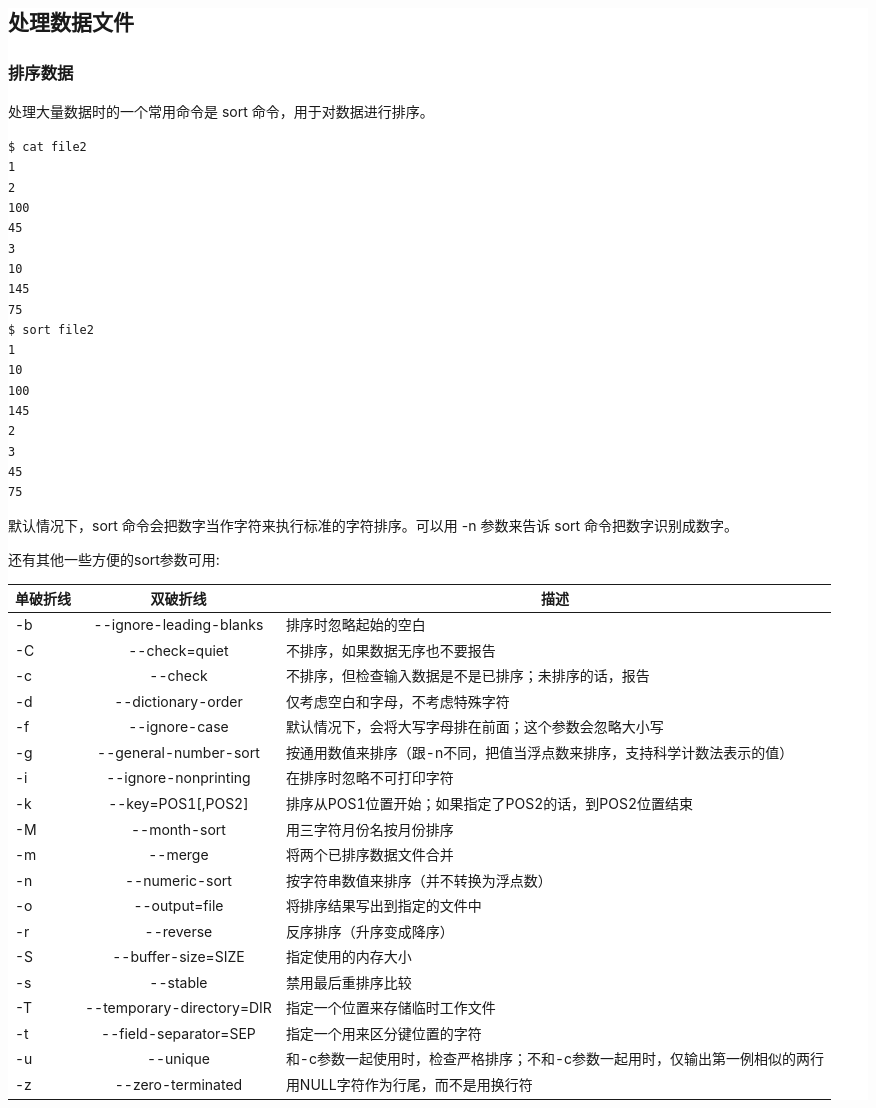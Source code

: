 ## 处理数据文件

### 排序数据

处理大量数据时的一个常用命令是 sort 命令，用于对数据进行排序。

```bash
$ cat file2 
1 
2 
100 
45 
3 
10 
145 
75 
$ sort file2 
1 
10 
100 
145 
2 
3 
45 
75
```

默认情况下，sort 命令会把数字当作字符来执行标准的字符排序。可以用 -n 参数来告诉 sort 命令把数字识别成数字。

还有其他一些方便的sort参数可用:

单破折线|双破折线|描述
---|:--:|--
-b|--ignore-leading-blanks|排序时忽略起始的空白
-C|--check=quiet|不排序，如果数据无序也不要报告
-c|--check|不排序，但检查输入数据是不是已排序；未排序的话，报告
-d|--dictionary-order|仅考虑空白和字母，不考虑特殊字符
-f|--ignore-case|默认情况下，会将大写字母排在前面；这个参数会忽略大小写
-g|--general-number-sort|按通用数值来排序（跟-n不同，把值当浮点数来排序，支持科学计数法表示的值）
-i|--ignore-nonprinting|在排序时忽略不可打印字符
-k|--key=POS1[,POS2]|排序从POS1位置开始；如果指定了POS2的话，到POS2位置结束
-M|--month-sort|用三字符月份名按月份排序
-m|--merge|将两个已排序数据文件合并
-n|--numeric-sort|按字符串数值来排序（并不转换为浮点数）
-o|--output=file|将排序结果写出到指定的文件中
-r|--reverse|反序排序（升序变成降序）
-S|--buffer-size=SIZE|指定使用的内存大小
-s|--stable|禁用最后重排序比较
-T|--temporary-directory=DIR|指定一个位置来存储临时工作文件
-t|--field-separator=SEP|指定一个用来区分键位置的字符
-u|--unique|和-c参数一起使用时，检查严格排序；不和-c参数一起用时，仅输出第一例相似的两行
-z|--zero-terminated|用NULL字符作为行尾，而不是用换行符
